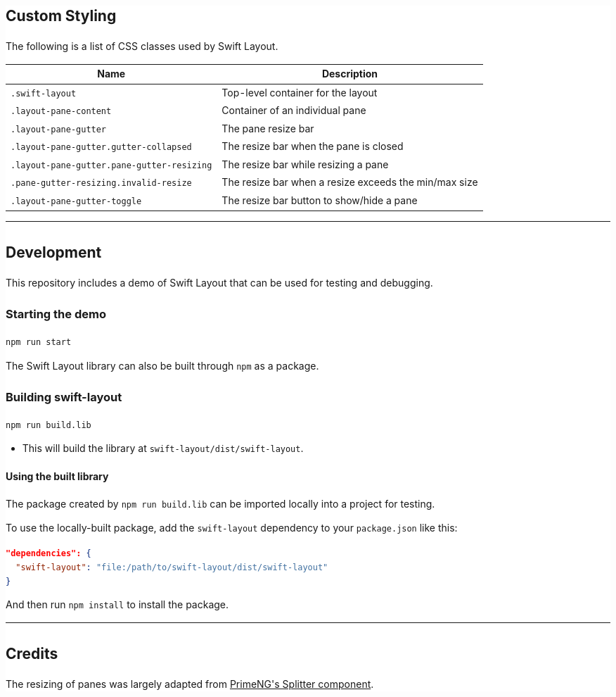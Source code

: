 ## Custom Styling
The following is a list of CSS classes used by Swift Layout.

| Name                                       | Description                                           |
|--------------------------------------------|-------------------------------------------------------|
| `.swift-layout`                            | Top-level container for the layout                    |
| `.layout-pane-content`                     | Container of an individual pane                       |
| `.layout-pane-gutter`                      | The pane resize bar                                   |
| `.layout-pane-gutter.gutter-collapsed`     | The resize bar when the pane is closed                |
| `.layout-pane-gutter.pane-gutter-resizing` | The resize bar while resizing a pane                  |
| `.pane-gutter-resizing.invalid-resize`     | The resize bar when a resize exceeds the min/max size |
| `.layout-pane-gutter-toggle`               | The resize bar button to show/hide a pane             |

---

## Development
This repository includes a demo of Swift Layout that can be used for testing and debugging.

### Starting the demo
```shell
npm run start
```

The Swift Layout library can also be built through `npm` as a package.

### Building swift-layout
```shell
npm run build.lib
```
- This will build the library at `swift-layout/dist/swift-layout`.

#### Using the built library
The package created by `npm run build.lib` can be imported locally into a project for testing.

To use the locally-built package, add the `swift-layout` dependency to your `package.json` like this:
```json
"dependencies": {
  "swift-layout": "file:/path/to/swift-layout/dist/swift-layout"
}
```

And then run `npm install` to install the package.

---

## Credits
The resizing of panes was largely adapted from [PrimeNG's Splitter component](https://github.com/primefaces/primeng/tree/master/src/app/components/splitter).
